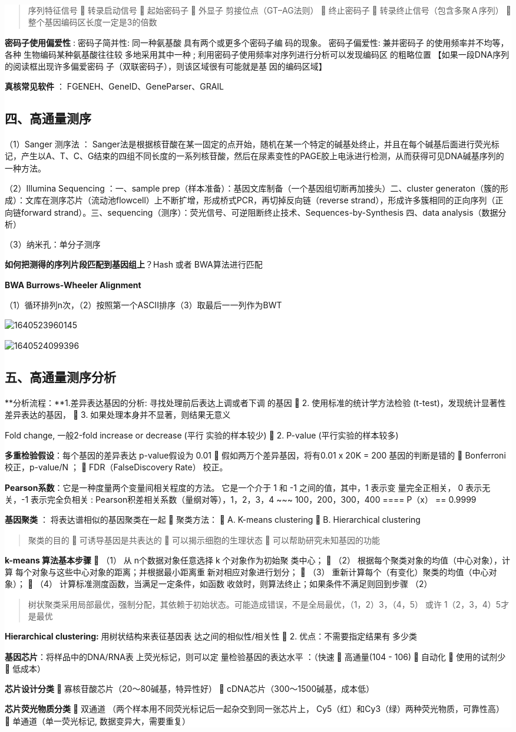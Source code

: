 > 序列特征信号  转录启动信号  起始密码子  外显子 剪接位点（GT–AG法则）  终止密码子  转录终止信号（包含多聚Ａ序列）  整个基因编码区长度一定是3的倍数

**密码子使用偏爱性** : 密码子简并性: 同一种氨基酸 具有两个或更多个密码子编 码的现象。 密码子偏爱性: 兼并密码子 的使用频率并不均等，各种 生物编码某种氨基酸往往较 多地采用其中一种 ;  利用密码子使用频率对序列进行分析可以发现编码区 的粗略位置  【如果一段DNA序列的阅读框出现许多偏爱密码 子（双联密码子），则该区域很有可能就是基 因的编码区域】

**真核常见软件** ： FGENEH、GeneID、GeneParser、GRAIL

## 四、高通量测序

（1）Sanger 测序法 ： Sanger法是根据核苷酸在某一固定的点开始，随机在某一个特定的碱基处终止，并且在每个碱基后面进行荧光标记，产生以A、T、C、G结束的四组不同长度的一系列核苷酸，然后在尿素变性的PAGE胶上电泳进行检测，从而获得可见DNA碱基序列的一种方法。

（2）Illumina Sequencing ：一、sample prep（样本准备）：基因文库制备（一个基因组切断再加接头）二、cluster generaton（簇的形成）：文库在测序芯片（流动池flowcell）上不断扩增，形成桥式PCR，再切掉反向链（reverse strand），形成许多簇相同的正向序列（正向链forward strand）。三、sequencing（测序）：荧光信号、可逆阻断终止技术、Sequences-by-Synthesis 四、data analysis（数据分析）

（3）纳米孔：单分子测序

**如何把测得的序列片段匹配到基因组上**？Hash 或者 BWA算法进行匹配

**BWA Burrows-Wheeler Alignment**

（1）循环排列n次，（2）按照第一个ASCII排序（3）取最后一一列作为BWT

![1640523960145](C:\Users\s1257\AppData\Roaming\Typora\typora-user-images\1640523960145.png)

 ![1640524099396](C:\Users\s1257\AppData\Roaming\Typora\typora-user-images\1640524099396.png)

## 五、高通量测序分析

**分析流程：**1.差异表达基因的分析: 寻找处理前后表达上调或者下调 的基因  2. 使用标准的统计学方法检验 (t-test)，发现统计显著性 差异表达的基因，  3. 如果处理本身并不显著，则结果无意义

Fold change, 一般2-fold increase or decrease (平行 实验的样本较少)  2. P-value (平行实验的样本较多)

**多重检验假设**：每个基因的差异表达 p-value假设为 0.01  假如两万个差异基因，将有0.01 x 20K = 200 基因的判断是错的  Bonferroni 校正，p-value/N ；  FDR（FalseDiscovery Rate） 校正。

**Pearson系数**：它是一种度量两个变量间相关程度的方法。 它是一个介于 1 和 -1 之间的值，其中，1 表示变 量完全正相关， 0 表示无关，-1 表示完全负相关 : Pearson积差相关系数（量纲对等），1，2，3，4  ~~~ 100，200，300，400  ==== P（x） == 0.9999

**基因聚类** ： 将表达谱相似的基因聚类在一起  聚类方法：  A. K-means clustering  B. Hierarchical clustering

> 聚类的目的  可诱导基因是共表达的  可以揭示细胞的生理状态  可以帮助研究未知基因的功能

**k-means 算法基本步骤**  （1） 从 n个数据对象任意选择 k 个对象作为初始聚 类中心；  （2） 根据每个聚类对象的均值（中心对象），计算 每个对象与这些中心对象的距离；并根据最小距离重 新对相应对象进行划分；  （3） 重新计算每个（有变化）聚类的均值（中心对 象）；  （4） 计算标准测度函数，当满足一定条件，如函数 收敛时，则算法终止；如果条件不满足则回到步骤 （2）

> 树状聚类采用局部最优，强制分配，其依赖于初始状态。可能造成错误，不是全局最优，（1，2）3，（4，5） 或许 1（2，3，4）5才是最优

**Hierarchical clustering:** 用树状结构来表征基因表 达之间的相似性/相关性  2. 优点：不需要指定结果有 多少类

**基因芯片**：将样品中的DNA/RNA表 上荧光标记，则可以定 量检验基因的表达水平 ：（快速  高通量(104 - 106)  自动化  使用的试剂少  低成本）

**芯片设计分类**  寡核苷酸芯片（20～80碱基，特异性好）  cDNA芯片（300～1500碱基，成本低）

 **芯片荧光物质分类**  双通道 （两个样本用不同荧光标记后一起杂交到同一张芯片上， Cy5（红）和Cy3（绿）两种荧光物质，可靠性高）  单通道（单一荧光标记, 数据变异大，需要重复）
